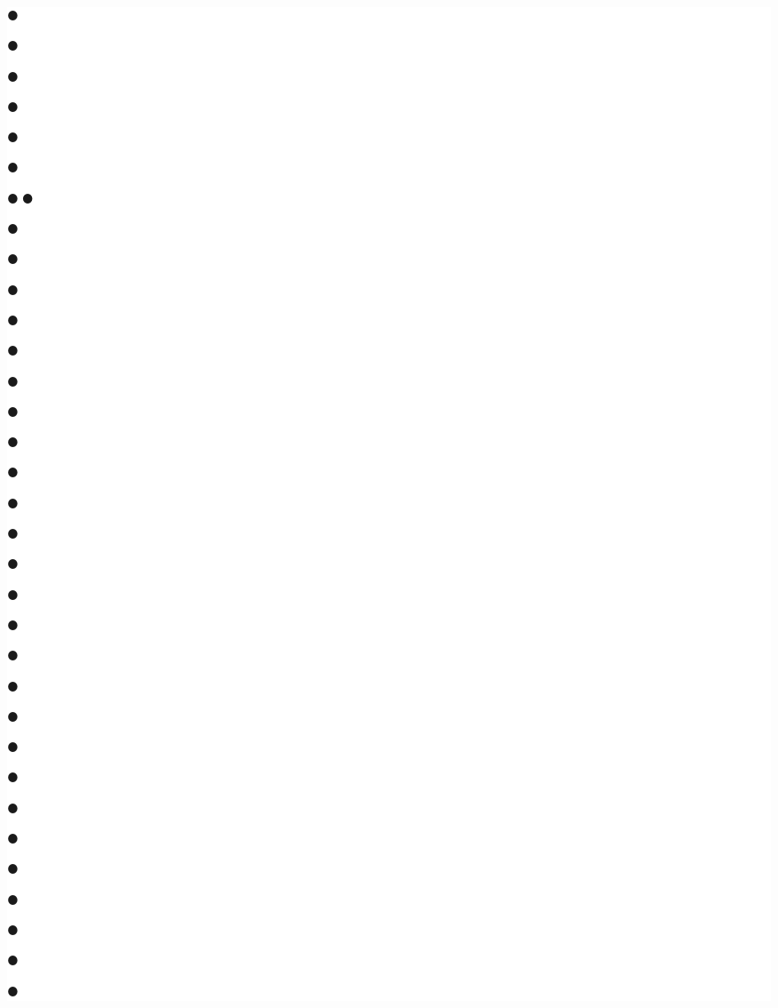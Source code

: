 ●

●

●

●

●

●

● ●

●

●

●

●

●

●

●

●

●

●

●

●

●

●

●

●

●

●

●

●

●

●

●

●

●

●

